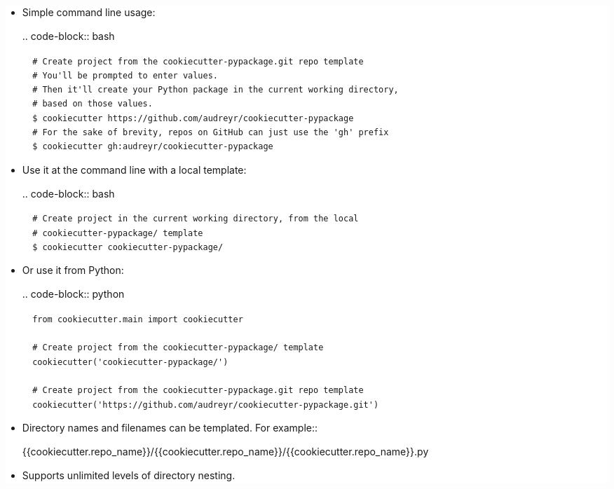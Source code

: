 * Simple command line usage:

    .. code-block:: bash

        # Create project from the cookiecutter-pypackage.git repo template
        # You'll be prompted to enter values.
        # Then it'll create your Python package in the current working directory,
        # based on those values.
        $ cookiecutter https://github.com/audreyr/cookiecutter-pypackage
        # For the sake of brevity, repos on GitHub can just use the 'gh' prefix
        $ cookiecutter gh:audreyr/cookiecutter-pypackage

* Use it at the command line with a local template:

    .. code-block:: bash

        # Create project in the current working directory, from the local
        # cookiecutter-pypackage/ template
        $ cookiecutter cookiecutter-pypackage/

* Or use it from Python:

    .. code-block:: python

        from cookiecutter.main import cookiecutter

        # Create project from the cookiecutter-pypackage/ template
        cookiecutter('cookiecutter-pypackage/')

        # Create project from the cookiecutter-pypackage.git repo template
        cookiecutter('https://github.com/audreyr/cookiecutter-pypackage.git')

* Directory names and filenames can be templated. For example::

    {{cookiecutter.repo_name}}/{{cookiecutter.repo_name}}/{{cookiecutter.repo_name}}.py

* Supports unlimited levels of directory nesting.
